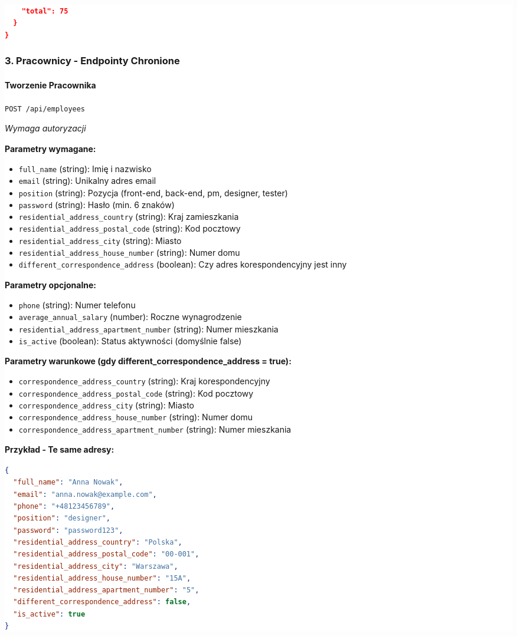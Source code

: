 ```json
    "total": 75
  }
}
```

### 3. Pracownicy - Endpointy Chronione

#### Tworzenie Pracownika
```http
POST /api/employees
```
*Wymaga autoryzacji*

**Parametry wymagane:**
- `full_name` (string): Imię i nazwisko
- `email` (string): Unikalny adres email
- `position` (string): Pozycja (front-end, back-end, pm, designer, tester)
- `password` (string): Hasło (min. 6 znaków)
- `residential_address_country` (string): Kraj zamieszkania
- `residential_address_postal_code` (string): Kod pocztowy
- `residential_address_city` (string): Miasto
- `residential_address_house_number` (string): Numer domu
- `different_correspondence_address` (boolean): Czy adres korespondencyjny jest inny

**Parametry opcjonalne:**
- `phone` (string): Numer telefonu
- `average_annual_salary` (number): Roczne wynagrodzenie
- `residential_address_apartment_number` (string): Numer mieszkania
- `is_active` (boolean): Status aktywności (domyślnie false)

**Parametry warunkowe (gdy different_correspondence_address = true):**
- `correspondence_address_country` (string): Kraj korespondencyjny
- `correspondence_address_postal_code` (string): Kod pocztowy
- `correspondence_address_city` (string): Miasto
- `correspondence_address_house_number` (string): Numer domu
- `correspondence_address_apartment_number` (string): Numer mieszkania

**Przykład - Te same adresy:**
```json
{
  "full_name": "Anna Nowak",
  "email": "anna.nowak@example.com",
  "phone": "+48123456789",
  "position": "designer",
  "password": "password123",
  "residential_address_country": "Polska",
  "residential_address_postal_code": "00-001",
  "residential_address_city": "Warszawa",
  "residential_address_house_number": "15A",
  "residential_address_apartment_number": "5",
  "different_correspondence_address": false,
  "is_active": true
}
```
